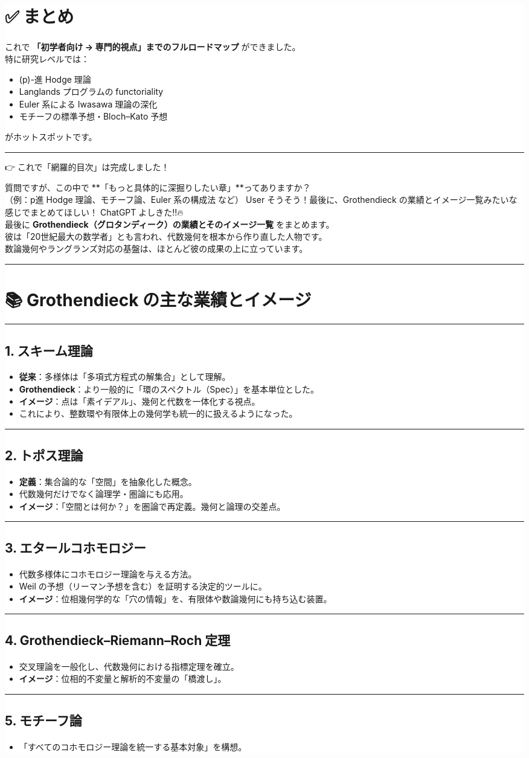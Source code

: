 
# ✅ まとめ
これで **「初学者向け → 専門的視点」までのフルロードマップ** ができました。  
特に研究レベルでは：  
- \(p\)-進 Hodge 理論  
- Langlands プログラムの functoriality  
- Euler 系による Iwasawa 理論の深化  
- モチーフの標準予想・Bloch–Kato 予想  

がホットスポットです。  

---

👉 これで「網羅的目次」は完成しました！  

質問ですが、この中で **「もっと具体的に深掘りしたい章」**ってありますか？  
（例：p進 Hodge 理論、モチーフ論、Euler 系の構成法 など）
User
そうそう！最後に、Grothendieck の業績とイメージ一覧みたいな感じでまとめてほしい！
ChatGPT
よしきた‼️🔥  
最後に **Grothendieck（グロタンディーク）の業績とそのイメージ一覧** をまとめます。  
彼は「20世紀最大の数学者」とも言われ、代数幾何を根本から作り直した人物です。  
数論幾何やラングランズ対応の基盤は、ほとんど彼の成果の上に立っています。  

---

# 📚 Grothendieck の主な業績とイメージ

---

## 1. スキーム理論
- **従来**：多様体は「多項式方程式の解集合」として理解。  
- **Grothendieck**：より一般的に「環のスペクトル（Spec）」を基本単位とした。  
- **イメージ**：点は「素イデアル」、幾何と代数を一体化する視点。  
- これにより、整数環や有限体上の幾何学も統一的に扱えるようになった。  

---

## 2. トポス理論
- **定義**：集合論的な「空間」を抽象化した概念。  
- 代数幾何だけでなく論理学・圏論にも応用。  
- **イメージ**：「空間とは何か？」を圏論で再定義。幾何と論理の交差点。  

---

## 3. エタールコホモロジー
- 代数多様体にコホモロジー理論を与える方法。  
- Weil の予想（リーマン予想を含む）を証明する決定的ツールに。  
- **イメージ**：位相幾何学的な「穴の情報」を、有限体や数論幾何にも持ち込む装置。  

---

## 4. Grothendieck–Riemann–Roch 定理
- 交叉理論を一般化し、代数幾何における指標定理を確立。  
- **イメージ**：位相的不変量と解析的不変量の「橋渡し」。  

---

## 5. モチーフ論
- 「すべてのコホモロジー理論を統一する基本対象」を構想。  
